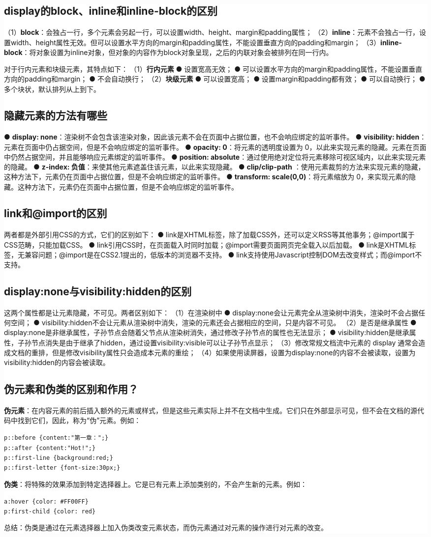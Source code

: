 ## display的block、inline和inline-block的区别
（1）**block**：会独占一行，多个元素会另起一行，可以设置width、height、margin和padding属性；
（2）**inline**：元素不会独占一行，设置width、height属性无效。但可以设置水平方向的margin和padding属性，不能设置垂直方向的padding和margin；
（3）**inline-block**：将对象设置为inline对象，但对象的内容作为block对象呈现，之后的内联对象会被排列在同一行内。

对于行内元素和块级元素，其特点如下：
（1）**行内元素**
● 设置宽高无效；
● 可以设置水平方向的margin和padding属性，不能设置垂直方向的padding和margin；
● 不会自动换行；
（2）**块级元素**
● 可以设置宽高；
● 设置margin和padding都有效；
● 可以自动换行；
● 多个块状，默认排列从上到下。

## 隐藏元素的方法有哪些
● **display: none**：渲染树不会包含该渲染对象，因此该元素不会在页面中占据位置，也不会响应绑定的监听事件。
● **visibility: hidden**：元素在页面中仍占据空间，但是不会响应绑定的监听事件。
● **opacity: 0**：将元素的透明度设置为 0，以此来实现元素的隐藏。元素在页面中仍然占据空间，并且能够响应元素绑定的监听事件。
● **position: absolute**：通过使用绝对定位将元素移除可视区域内，以此来实现元素的隐藏。
● **z-index: 负值**：来使其他元素遮盖住该元素，以此来实现隐藏。
● **clip/clip-path** ：使用元素裁剪的方法来实现元素的隐藏，这种方法下，元素仍在页面中占据位置，但是不会响应绑定的监听事件。
● **transform: scale(0,0)**：将元素缩放为 0，来实现元素的隐藏。这种方法下，元素仍在页面中占据位置，但是不会响应绑定的监听事件。

## link和@import的区别
两者都是外部引用CSS的方式，它们的区别如下：
● link是XHTML标签，除了加载CSS外，还可以定义RSS等其他事务；@import属于CSS范畴，只能加载CSS。
● link引用CSS时，在页面载入时同时加载；@import需要页面网页完全载入以后加载。
● link是XHTML标签，无兼容问题；@import是在CSS2.1提出的，低版本的浏览器不支持。
● link支持使用Javascript控制DOM去改变样式；而@import不支持。

## display:none与visibility:hidden的区别
这两个属性都是让元素隐藏，不可见。两者区别如下：
（1）在渲染树中
● display:none会让元素完全从渲染树中消失，渲染时不会占据任何空间；
● visibility:hidden不会让元素从渲染树中消失，渲染的元素还会占据相应的空间，只是内容不可见。
（2）是否是继承属性
● display:none是非继承属性，子孙节点会随着父节点从渲染树消失，通过修改子孙节点的属性也无法显示；
● visibility:hidden是继承属性，子孙节点消失是由于继承了hidden，通过设置visibility:visible可以让子孙节点显示；
（3）修改常规文档流中元素的 display 通常会造成文档的重排，但是修改visibility属性只会造成本元素的重绘；
（4）如果使用读屏器，设置为display:none的内容不会被读取，设置为visibility:hidden的内容会被读取。

## 伪元素和伪类的区别和作用？
**伪元素**：在内容元素的前后插入额外的元素或样式，但是这些元素实际上并不在文档中生成。它们只在外部显示可见，但不会在文档的源代码中找到它们，因此，称为“伪”元素。例如：
```
p::before {content:"第一章：";}
p::after {content:"Hot!";}
p::first-line {background:red;}
p::first-letter {font-size:30px;}
```
**伪类**：将特殊的效果添加到特定选择器上。它是已有元素上添加类别的，不会产生新的元素。例如：
```
a:hover {color: #FF00FF}
p:first-child {color: red}
```
总结：伪类是通过在元素选择器上加⼊伪类改变元素状态，⽽伪元素通过对元素的操作进⾏对元素的改变。
